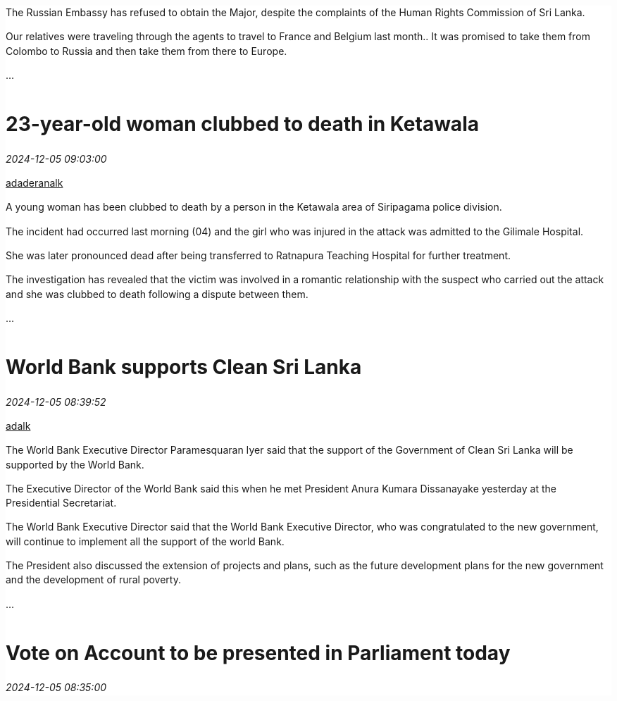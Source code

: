 The Russian Embassy has refused to obtain the Major, despite the complaints of the Human Rights Commission of Sri Lanka.

Our relatives were traveling through the agents to travel to France and Belgium last month.. It was promised to take them from Colombo to Russia and then take them from there to Europe.

...



# 23-year-old woman clubbed to death in Ketawala

*2024-12-05 09:03:00*

[adaderanalk](https://www.adaderana.lk/news/104007/23-year-old-woman-clubbed-to-death-in-ketawala)

A young woman has been clubbed to death by a person in the Ketawala area of Siripagama police division.

The incident had occurred last morning (04) and the girl who was injured in the attack was admitted to the Gilimale Hospital.

She was later pronounced dead after being transferred to Ratnapura Teaching Hospital for further treatment.

The investigation has revealed that the victim was involved in a romantic relationship with the suspect who carried out the attack and she was clubbed to death following a dispute between them.

...



# World Bank supports Clean Sri Lanka

*2024-12-05 08:39:52*

[adalk](https://www.ada.lk/breaking_news/Clean-Sri-Lanka-වැඩසටහනට-ලෝක-බැංකුවේ-සහාය/11-413466)

The World Bank Executive Director Paramesquaran Iyer said that the support of the Government of Clean Sri Lanka will be supported by the World Bank.

The Executive Director of the World Bank said this when he met President Anura Kumara Dissanayake yesterday at the Presidential Secretariat.

The World Bank Executive Director said that the World Bank Executive Director, who was congratulated to the new government, will continue to implement all the support of the world Bank.

The President also discussed the extension of projects and plans, such as the future development plans for the new government and the development of rural poverty.

...



# Vote on Account to be presented in Parliament today

*2024-12-05 08:35:00*
